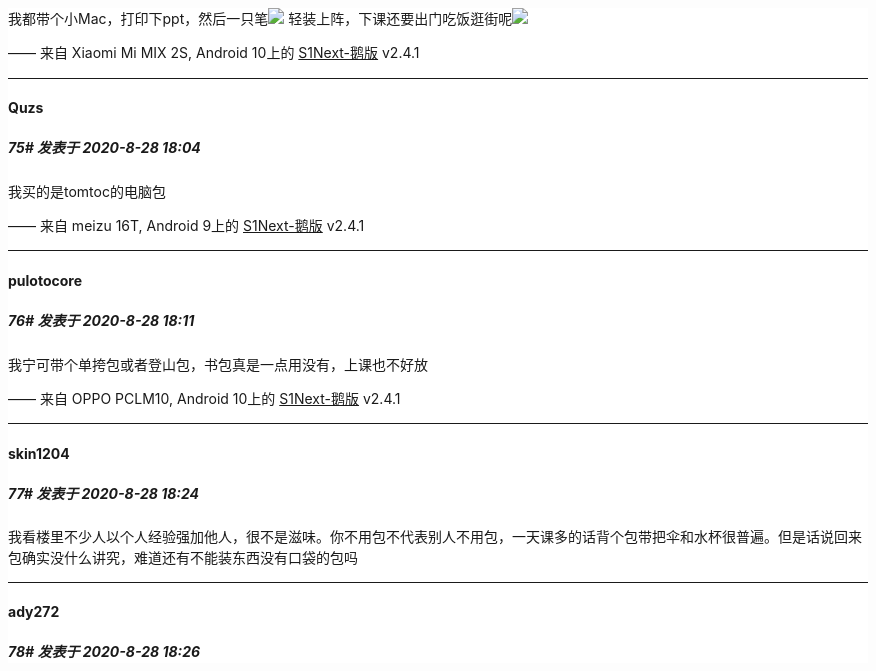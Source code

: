 
我都带个小Mac，打印下ppt，然后一只笔<img src="https://static.saraba1st.com/image/smiley/face2017/067.png" referrerpolicy="no-referrer">
轻装上阵，下课还要出门吃饭逛街呢<img src="https://static.saraba1st.com/image/smiley/face2017/066.png" referrerpolicy="no-referrer">

—— 来自 Xiaomi Mi MIX 2S, Android 10上的 [S1Next-鹅版](https://github.com/ykrank/S1-Next/releases) v2.4.1







*****

####  Quzs  
##### 75#       发表于 2020-8-28 18:04




我买的是tomtoc的电脑包

—— 来自 meizu 16T, Android 9上的 [S1Next-鹅版](https://github.com/ykrank/S1-Next/releases) v2.4.1







*****

####  pulotocore  
##### 76#       发表于 2020-8-28 18:11




我宁可带个单挎包或者登山包，书包真是一点用没有，上课也不好放

—— 来自 OPPO PCLM10, Android 10上的 [S1Next-鹅版](https://github.com/ykrank/S1-Next/releases) v2.4.1







*****

####  skin1204  
##### 77#       发表于 2020-8-28 18:24




我看楼里不少人以个人经验强加他人，很不是滋味。你不用包不代表别人不用包，一天课多的话背个包带把伞和水杯很普遍。但是话说回来包确实没什么讲究，难道还有不能装东西没有口袋的包吗







*****

####  ady272  
##### 78#       发表于 2020-8-28 18:26
